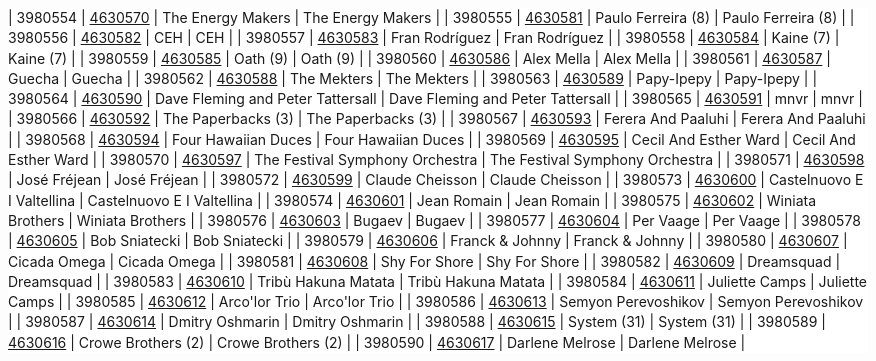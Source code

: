 | 3980554 | [4630570](https://www.discogs.com/artist/4630570) | The Energy Makers | The Energy Makers |
| 3980555 | [4630581](https://www.discogs.com/artist/4630581) | Paulo Ferreira (8) | Paulo Ferreira (8) |
| 3980556 | [4630582](https://www.discogs.com/artist/4630582) | CEH | CEH |
| 3980557 | [4630583](https://www.discogs.com/artist/4630583) | Fran Rodríguez | Fran Rodríguez |
| 3980558 | [4630584](https://www.discogs.com/artist/4630584) | Kaine (7) | Kaine (7) |
| 3980559 | [4630585](https://www.discogs.com/artist/4630585) | Oath (9) | Oath (9) |
| 3980560 | [4630586](https://www.discogs.com/artist/4630586) | Alex Mella | Alex Mella |
| 3980561 | [4630587](https://www.discogs.com/artist/4630587) | Guecha | Guecha |
| 3980562 | [4630588](https://www.discogs.com/artist/4630588) | The Mekters | The Mekters |
| 3980563 | [4630589](https://www.discogs.com/artist/4630589) | Papy-Ipepy | Papy-Ipepy |
| 3980564 | [4630590](https://www.discogs.com/artist/4630590) | Dave Fleming and Peter Tattersall | Dave Fleming and Peter Tattersall |
| 3980565 | [4630591](https://www.discogs.com/artist/4630591) | mnvr | mnvr |
| 3980566 | [4630592](https://www.discogs.com/artist/4630592) | The Paperbacks (3) | The Paperbacks (3) |
| 3980567 | [4630593](https://www.discogs.com/artist/4630593) | Ferera And Paaluhi | Ferera And Paaluhi |
| 3980568 | [4630594](https://www.discogs.com/artist/4630594) | Four Hawaiian Duces | Four Hawaiian Duces |
| 3980569 | [4630595](https://www.discogs.com/artist/4630595) | Cecil And Esther Ward | Cecil And Esther Ward |
| 3980570 | [4630597](https://www.discogs.com/artist/4630597) | The Festival Symphony Orchestra | The Festival Symphony Orchestra |
| 3980571 | [4630598](https://www.discogs.com/artist/4630598) | José Fréjean | José Fréjean |
| 3980572 | [4630599](https://www.discogs.com/artist/4630599) | Claude Cheisson | Claude Cheisson |
| 3980573 | [4630600](https://www.discogs.com/artist/4630600) | Castelnuovo E I Valtellina | Castelnuovo E I Valtellina |
| 3980574 | [4630601](https://www.discogs.com/artist/4630601) | Jean Romain | Jean Romain |
| 3980575 | [4630602](https://www.discogs.com/artist/4630602) | Winiata Brothers | Winiata Brothers |
| 3980576 | [4630603](https://www.discogs.com/artist/4630603) | Bugaev | Bugaev |
| 3980577 | [4630604](https://www.discogs.com/artist/4630604) | Per Vaage | Per Vaage |
| 3980578 | [4630605](https://www.discogs.com/artist/4630605) | Bob Sniatecki | Bob Sniatecki |
| 3980579 | [4630606](https://www.discogs.com/artist/4630606) | Franck & Johnny | Franck & Johnny |
| 3980580 | [4630607](https://www.discogs.com/artist/4630607) | Cicada Omega | Cicada Omega |
| 3980581 | [4630608](https://www.discogs.com/artist/4630608) | Shy For Shore | Shy For Shore |
| 3980582 | [4630609](https://www.discogs.com/artist/4630609) | Dreamsquad | Dreamsquad |
| 3980583 | [4630610](https://www.discogs.com/artist/4630610) | Tribù Hakuna Matata | Tribù Hakuna Matata |
| 3980584 | [4630611](https://www.discogs.com/artist/4630611) | Juliette Camps | Juliette Camps |
| 3980585 | [4630612](https://www.discogs.com/artist/4630612) | Arco'lor Trio | Arco'lor Trio |
| 3980586 | [4630613](https://www.discogs.com/artist/4630613) | Semyon Perevoshikov | Semyon Perevoshikov |
| 3980587 | [4630614](https://www.discogs.com/artist/4630614) | Dmitry Oshmarin | Dmitry Oshmarin |
| 3980588 | [4630615](https://www.discogs.com/artist/4630615) | System (31) | System (31) |
| 3980589 | [4630616](https://www.discogs.com/artist/4630616) | Crowe Brothers (2) | Crowe Brothers (2) |
| 3980590 | [4630617](https://www.discogs.com/artist/4630617) | Darlene Melrose | Darlene Melrose |